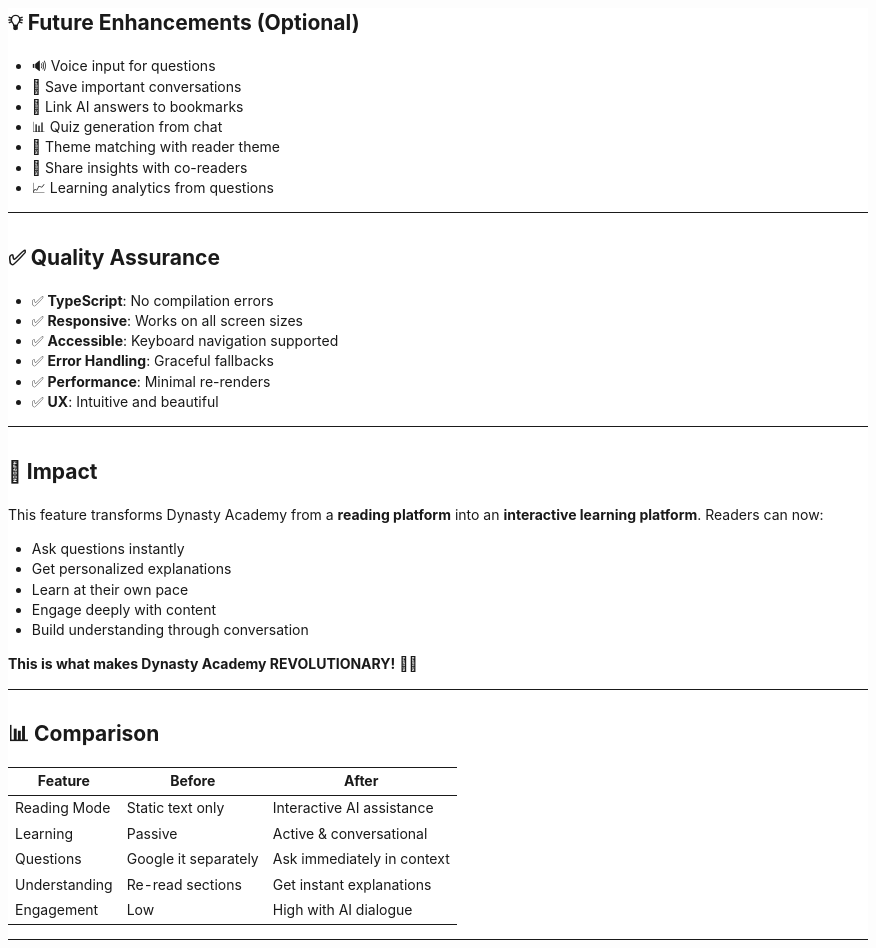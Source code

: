 
## 💡 Future Enhancements (Optional)

- 🔊 Voice input for questions
- 📝 Save important conversations
- 🔖 Link AI answers to bookmarks
- 📊 Quiz generation from chat
- 🎨 Theme matching with reader theme
- 🤝 Share insights with co-readers
- 📈 Learning analytics from questions

---

## ✅ Quality Assurance

- ✅ **TypeScript**: No compilation errors
- ✅ **Responsive**: Works on all screen sizes
- ✅ **Accessible**: Keyboard navigation supported
- ✅ **Error Handling**: Graceful fallbacks
- ✅ **Performance**: Minimal re-renders
- ✅ **UX**: Intuitive and beautiful

---

## 🎉 Impact

This feature transforms Dynasty Academy from a **reading platform** into an **interactive learning platform**. Readers can now:

- Ask questions instantly
- Get personalized explanations
- Learn at their own pace
- Engage deeply with content
- Build understanding through conversation

**This is what makes Dynasty Academy REVOLUTIONARY!** 🚀✨

---

## 📊 Comparison

| Feature       | Before               | After                      |
| ------------- | -------------------- | -------------------------- |
| Reading Mode  | Static text only     | Interactive AI assistance  |
| Learning      | Passive              | Active & conversational    |
| Questions     | Google it separately | Ask immediately in context |
| Understanding | Re-read sections     | Get instant explanations   |
| Engagement    | Low                  | High with AI dialogue      |

---